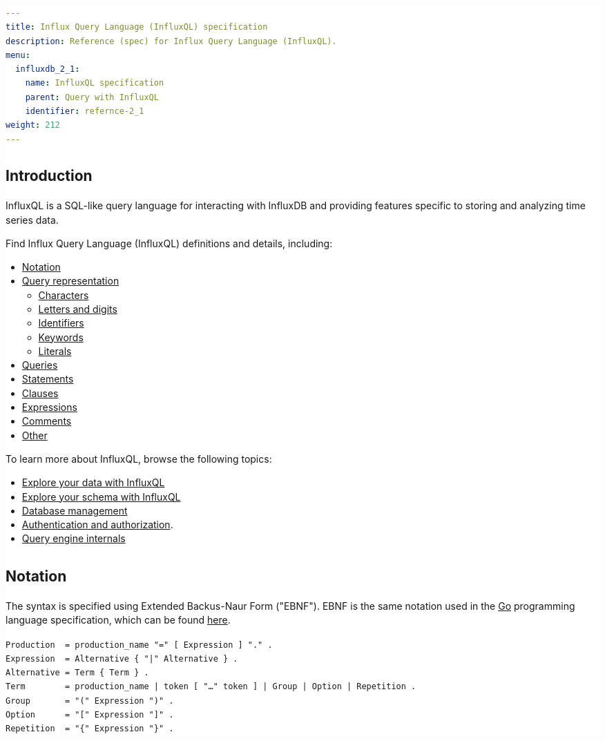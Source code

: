 ```yaml
---
title: Influx Query Language (InfluxQL) specification
description: Reference (spec) for Influx Query Language (InfluxQL).
menu:
  influxdb_2_1:
    name: InfluxQL specification
    parent: Query with InfluxQL
    identifier: refernce-2_1
weight: 212
---
```


## Introduction

InfluxQL is a SQL-like query language for interacting with InfluxDB
and providing features specific to storing and analyzing time series data.

Find Influx Query Language (InfluxQL) definitions and details, including:

* [Notation](/enterprise_influxdb/v1.9/query_language/spec/#notation)
* [Query representation](/enterprise_influxdb/v1.9/query_language/spec/#query-representation)
  * [Characters](/enterprise_influxdb/v1.9/query_language/spec/#characters)
  * [Letters and digits](/enterprise_influxdb/v1.9/query_language/spec/#letters-and-digits)
  * [Identifiers](/enterprise_influxdb/v1.9/query_language/spec/#identifiers)
  * [Keywords](/enterprise_influxdb/v1.9/query_language/spec/#keywords)
  * [Literals](/enterprise_influxdb/v1.9/query_language/spec/#literals)
* [Queries](/enterprise_influxdb/v1.9/query_language/spec/#queries)
* [Statements](/enterprise_influxdb/v1.9/query_language/spec/#statements)
* [Clauses](/enterprise_influxdb/v1.9/query_language/spec/#clauses)
* [Expressions](/enterprise_influxdb/v1.9/query_language/spec/#expressions)
* [Comments](/enterprise_influxdb/v1.9/query_language/spec/#comments)
* [Other](/enterprise_influxdb/v1.9/query_language/spec/#other)

To learn more about InfluxQL, browse the following topics:

* [Explore your data with InfluxQL](/enterprise_influxdb/v1.9/query_language/explore-data/)
* [Explore your schema with InfluxQL](/enterprise_influxdb/v1.9/query_language/explore-schema/)
* [Database management](/enterprise_influxdb/v1.9/query_language/manage-database/)
* [Authentication and authorization](/enterprise_influxdb/v1.9/administration/authentication_and_authorization/).
* [Query engine internals](/enterprise_influxdb/v1.9/query_language/spec/#query-engine-internals)

## Notation

The syntax is specified using Extended Backus-Naur Form ("EBNF").
EBNF is the same notation used in the [Go](http://golang.org) programming language specification,
which can be found [here](https://golang.org/ref/spec).

```
Production  = production_name "=" [ Expression ] "." .
Expression  = Alternative { "|" Alternative } .
Alternative = Term { Term } .
Term        = production_name | token [ "…" token ] | Group | Option | Repetition .
Group       = "(" Expression ")" .
Option      = "[" Expression "]" .
Repetition  = "{" Expression "}" .
```
